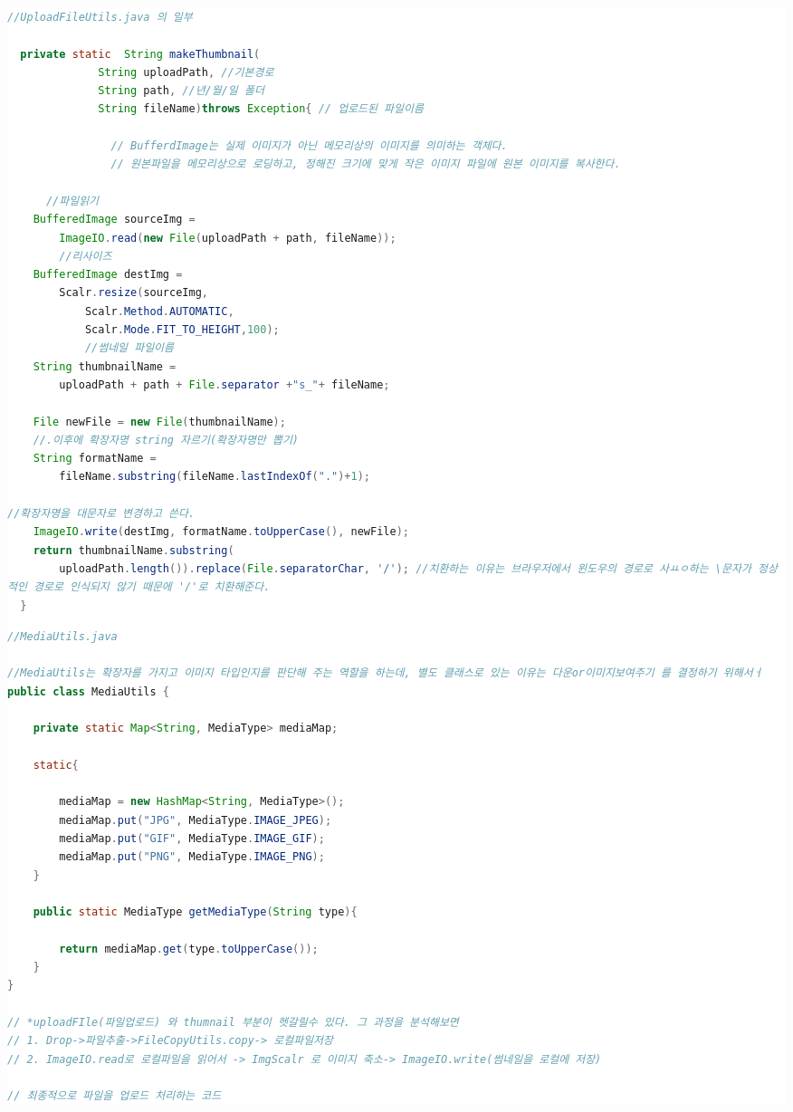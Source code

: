 ```java
//UploadFileUtils.java 의 일부

  private static  String makeThumbnail(
              String uploadPath, //기본경로
              String path, //년/월/일 폴더
              String fileName)throws Exception{ // 업로드된 파일이름

                // BufferdImage는 실제 이미지가 아닌 메모리상의 이미지를 의미하는 객체다.
                // 원본파일을 메모리상으로 로딩하고, 정해진 크기에 맞게 작은 이미지 파일에 원본 이미지를 복사한다.

      //파일읽기      
    BufferedImage sourceImg =
        ImageIO.read(new File(uploadPath + path, fileName));
        //리사이즈
    BufferedImage destImg =
        Scalr.resize(sourceImg,
            Scalr.Method.AUTOMATIC,
            Scalr.Mode.FIT_TO_HEIGHT,100);
            //썸네일 파일이름
    String thumbnailName =
        uploadPath + path + File.separator +"s_"+ fileName;

    File newFile = new File(thumbnailName);
    //.이후에 확장자명 string 자르기(확장자명만 뽑기)
    String formatName =
        fileName.substring(fileName.lastIndexOf(".")+1);

//확장자명을 대문자로 변경하고 쓴다.
    ImageIO.write(destImg, formatName.toUpperCase(), newFile);
    return thumbnailName.substring(
        uploadPath.length()).replace(File.separatorChar, '/'); //치환하는 이유는 브라우저에서 윈도우의 경로로 사ㅛㅇ하는 \문자가 정상적인 경로로 인식되지 않기 때문에 '/'로 치환해준다.
  }


```

```java
//MediaUtils.java

//MediaUtils는 확장자를 가지고 이미지 타입인지를 판단해 주는 역할을 하는데, 별도 클래스로 있는 이유는 다운or이미지보여주기 를 결정하기 위해서ㅓ
public class MediaUtils {

	private static Map<String, MediaType> mediaMap;

	static{

		mediaMap = new HashMap<String, MediaType>();		
		mediaMap.put("JPG", MediaType.IMAGE_JPEG);
		mediaMap.put("GIF", MediaType.IMAGE_GIF);
		mediaMap.put("PNG", MediaType.IMAGE_PNG);
	}

	public static MediaType getMediaType(String type){

		return mediaMap.get(type.toUpperCase());
	}
}

// *uploadFIle(파일업로드) 와 thumnail 부분이 헷갈릴수 있다. 그 과정을 분석해보면
// 1. Drop->파일추출->FileCopyUtils.copy-> 로컬파일저장
// 2. ImageIO.read로 로컬파일을 읽어서 -> ImgScalr 로 이미지 축소-> ImageIO.write(썸네일을 로컬에 저장)

// 최종적으로 파일을 업로드 처리하는 코드
```